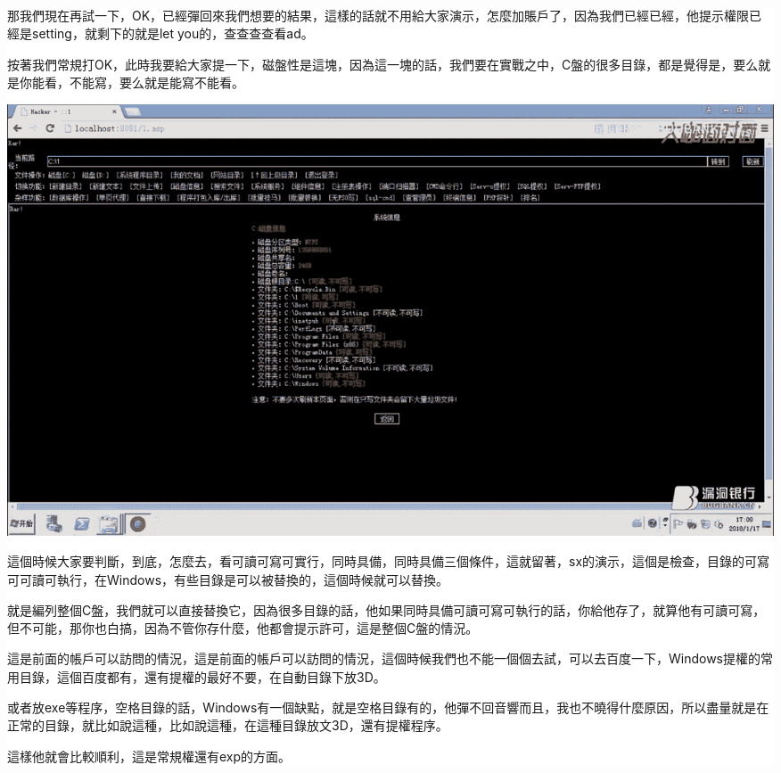 那我們現在再試一下，OK，已經彈回來我們想要的結果，這樣的話就不用給大家演示，怎麼加賬戶了，因為我們已經已經，他提示權限已經是setting，就剩下的就是let you的，查查查查看ad。

按著我們常規打OK，此時我要給大家提一下，磁盤性是這塊，因為這一塊的話，我們要在實戰之中，C盤的很多目錄，都是覺得是，要么就是你能看，不能寫，要么就是能寫不能看。



![](img/df01417e0821c4f444d874269154a2eb_46.png)

這個時候大家要判斷，到底，怎麼去，看可讀可寫可實行，同時具備，同時具備三個條件，這就留著，sx的演示，這個是檢查，目錄的可寫可可讀可執行，在Windows，有些目錄是可以被替換的，這個時候就可以替換。

就是編列整個C盤，我們就可以直接替換它，因為很多目錄的話，他如果同時具備可讀可寫可執行的話，你給他存了，就算他有可讀可寫，但不可能，那你也白搞，因為不管你存什麼，他都會提示許可，這是整個C盤的情況。

這是前面的帳戶可以訪問的情況，這是前面的帳戶可以訪問的情況，這個時候我們也不能一個個去試，可以去百度一下，Windows提權的常用目錄，這個百度都有，還有提權的最好不要，在自動目錄下放3D。

或者放exe等程序，空格目錄的話，Windows有一個缺點，就是空格目錄有的，他彈不回音響而且，我也不曉得什麼原因，所以盡量就是在正常的目錄，就比如說這種，比如說這種，在這種目錄放文3D，還有提權程序。

這樣他就會比較順利，這是常規權還有exp的方面。
